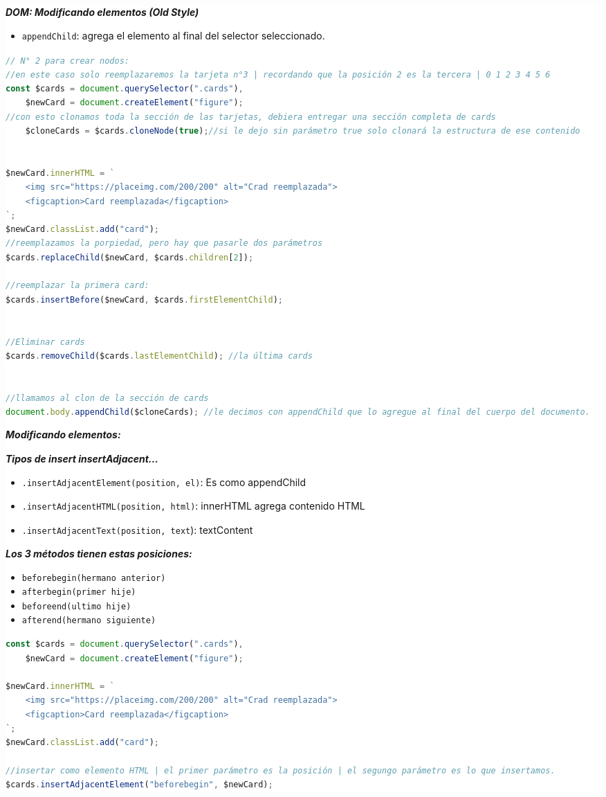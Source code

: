 ***DOM: Modificando elementos (Old Style)***

* `appendChild`: agrega el elemento al final del selector seleccionado.

```js
// N° 2 para crear nodos:
//en este caso solo reemplazaremos la tarjeta n°3 | recordando que la posición 2 es la tercera | 0 1 2 3 4 5 6
const $cards = document.querySelector(".cards"),
    $newCard = document.createElement("figure");
//con esto clonamos toda la sección de las tarjetas, debiera entregar una sección completa de cards
    $cloneCards = $cards.cloneNode(true);//si le dejo sin parámetro true solo clonará la estructura de ese contenido


$newCard.innerHTML = `
    <img src="https://placeimg.com/200/200" alt="Crad reemplazada">
    <figcaption>Card reemplazada</figcaption>
`;
$newCard.classList.add("card");
//reemplazamos la porpiedad, pero hay que pasarle dos parámetros
$cards.replaceChild($newCard, $cards.children[2]);

//reemplazar la primera card:
$cards.insertBefore($newCard, $cards.firstElementChild);


//Eliminar cards
$cards.removeChild($cards.lastElementChild); //la última cards


//llamamos al clon de la sección de cards
document.body.appendChild($cloneCards); //le decimos con appendChild que lo agregue al final del cuerpo del documento.
```


***Modificando elementos:***


***Tipos de insert insertAdjacent...***

* `.insertAdjacentElement(position, el)`: Es como appendChild

* `.insertAdjacentHTML(position, html)`: innerHTML agrega contenido HTML

* `.insertAdjacentText(position, text`): textContent


***Los 3 métodos tienen estas posiciones:***

* `beforebegin(hermano anterior)`
* `afterbegin(primer hije)`
* `beforeend(ultimo hije)`
* `afterend(hermano siguiente)`


```js
const $cards = document.querySelector(".cards"),
    $newCard = document.createElement("figure");

$newCard.innerHTML = `
    <img src="https://placeimg.com/200/200" alt="Crad reemplazada">
    <figcaption>Card reemplazada</figcaption>
`;
$newCard.classList.add("card");

//insertar como elemento HTML | el primer parámetro es la posición | el segungo parámetro es lo que insertamos.
$cards.insertAdjacentElement("beforebegin", $newCard);
```